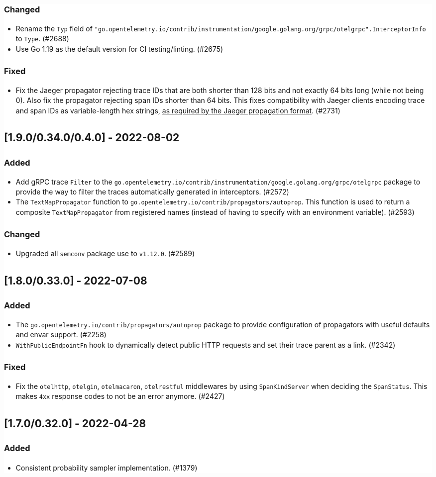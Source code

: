### Changed

- Rename the `Typ` field of `"go.opentelemetry.io/contrib/instrumentation/google.golang.org/grpc/otelgrpc".InterceptorInfo` to `Type`. (#2688)
- Use Go 1.19 as the default version for CI testing/linting. (#2675)

### Fixed

- Fix the Jaeger propagator rejecting trace IDs that are both shorter than 128 bits and not exactly 64 bits long (while not being 0).
  Also fix the propagator rejecting span IDs shorter than 64 bits.
  This fixes compatibility with Jaeger clients encoding trace and span IDs as variable-length hex strings, [as required by the Jaeger propagation format](https://www.jaegertracing.io/docs/1.37/client-libraries/#value). (#2731)

## [1.9.0/0.34.0/0.4.0] - 2022-08-02

### Added

- Add gRPC trace `Filter` to the `go.opentelemetry.io/contrib/instrumentation/google.golang.org/grpc/otelgrpc` package to provide the way to filter the traces automatically generated in interceptors. (#2572)
- The `TextMapPropagator` function to `go.opentelemetry.io/contrib/propagators/autoprop`.
  This function is used to return a composite `TextMapPropagator` from registered names (instead of having to specify with an environment variable). (#2593)

### Changed

- Upgraded all `semconv` package use to `v1.12.0`. (#2589)

## [1.8.0/0.33.0] - 2022-07-08

### Added

- The `go.opentelemetry.io/contrib/propagators/autoprop` package to provide configuration of propagators with useful defaults and envar support. (#2258)
- `WithPublicEndpointFn` hook to dynamically detect public HTTP requests and set their trace parent as a link. (#2342)

### Fixed

- Fix the `otelhttp`, `otelgin`, `otelmacaron`, `otelrestful` middlewares
  by using `SpanKindServer` when deciding the `SpanStatus`.
  This makes `4xx` response codes to not be an error anymore. (#2427)

## [1.7.0/0.32.0] - 2022-04-28

### Added

- Consistent probability sampler implementation. (#1379)


[#5550]: https://github.com/open-telemetry/opentelemetry-go-contrib/issues/5550
[#5552]: https://github.com/open-telemetry/opentelemetry-go-contrib/issues/5552
[#5554]: https://github.com/open-telemetry/opentelemetry-go-contrib/issues/5554